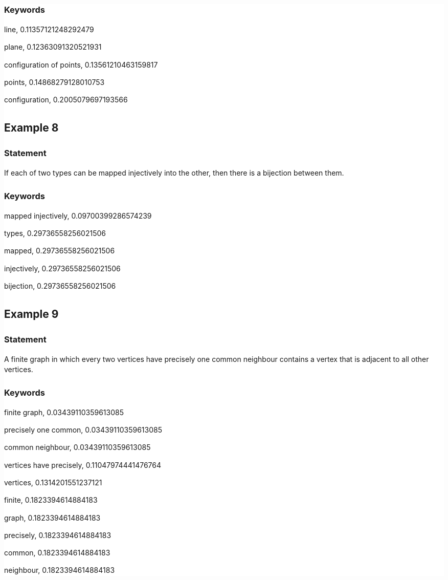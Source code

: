### Keywords
line, 0.11357121248292479

plane, 0.12363091320521931

configuration of points, 0.13561210463159817

points, 0.14868279128010753

configuration, 0.2005079697193566


## Example 8

### Statement
If each of two types can be mapped injectively into the other, then there is a bijection between them.

### Keywords
mapped injectively, 0.09700399286574239

types, 0.29736558256021506

mapped, 0.29736558256021506

injectively, 0.29736558256021506

bijection, 0.29736558256021506


## Example 9

### Statement
A finite graph in which every two vertices have precisely one common neighbour contains a vertex that is adjacent to all other vertices.

### Keywords
finite graph, 0.03439110359613085

precisely one common, 0.03439110359613085

common neighbour, 0.03439110359613085

vertices have precisely, 0.11047974441476764

vertices, 0.1314201551237121

finite, 0.1823394614884183

graph, 0.1823394614884183

precisely, 0.1823394614884183

common, 0.1823394614884183

neighbour, 0.1823394614884183
